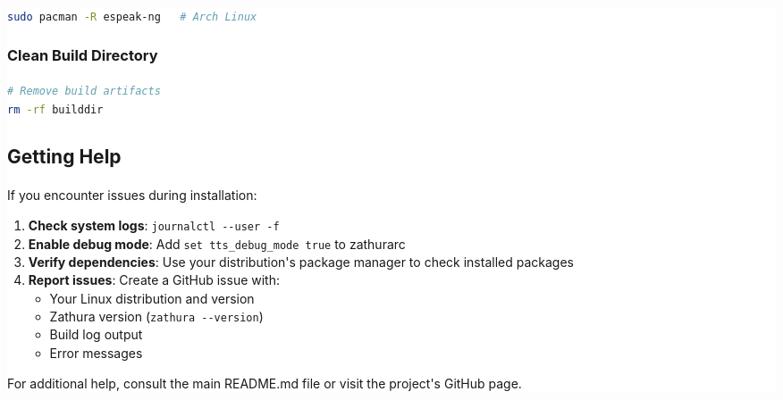 ```bash
sudo pacman -R espeak-ng   # Arch Linux
```

### Clean Build Directory
```bash
# Remove build artifacts
rm -rf builddir
```

## Getting Help

If you encounter issues during installation:

1. **Check system logs**: `journalctl --user -f`
2. **Enable debug mode**: Add `set tts_debug_mode true` to zathurarc
3. **Verify dependencies**: Use your distribution's package manager to check installed packages
4. **Report issues**: Create a GitHub issue with:
   - Your Linux distribution and version
   - Zathura version (`zathura --version`)
   - Build log output
   - Error messages

For additional help, consult the main README.md file or visit the project's GitHub page.